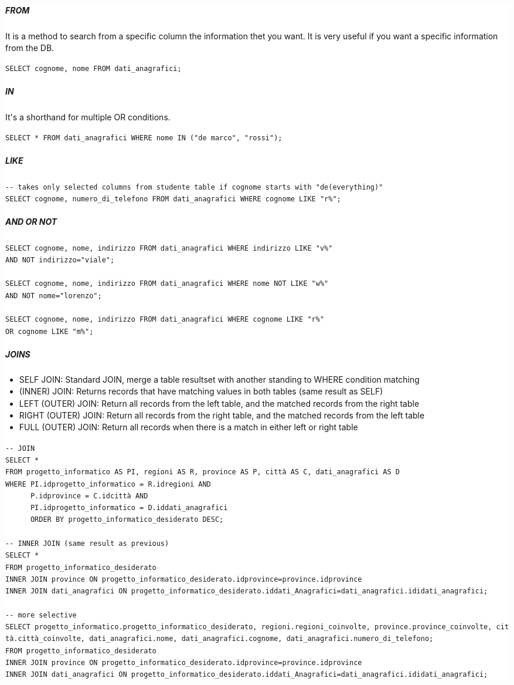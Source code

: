 ##### FROM
It is a method to search from a specific column the information thet you want. It is very useful if you want a specific information from the DB.

````
SELECT cognome, nome FROM dati_anagrafici;
````
##### IN
It's a shorthand for multiple OR conditions.
````
SELECT * FROM dati_anagrafici WHERE nome IN ("de marco", "rossi");
````

##### LIKE
````
-- takes only selected columns from studente table if cognome starts with "de(everything)"
SELECT cognome, numero_di_telefono FROM dati_anagrafici WHERE cognome LIKE "r%";
````

##### AND OR NOT
````
SELECT cognome, nome, indirizzo FROM dati_anagrafici WHERE indirizzo LIKE "v%" 
AND NOT indirizzo="viale";

SELECT cognome, nome, indirizzo FROM dati_anagrafici WHERE nome NOT LIKE "w%"
AND NOT nome="lorenzo";

SELECT cognome, nome, indirizzo FROM dati_anagrafici WHERE cognome LIKE "r%"
OR cognome LIKE "m%";
````

##### JOINS
- SELF JOIN: Standard JOIN, merge a table resultset with another standing to WHERE condition matching
- (INNER) JOIN: Returns records that have matching values in both tables (same result as SELF)
- LEFT (OUTER) JOIN: Return all records from the left table, and the matched records from the right table
- RIGHT (OUTER) JOIN: Return all records from the right table, and the matched records from the left table
- FULL (OUTER) JOIN: Return all records when there is a match in either left or right table

````
-- JOIN
SELECT *
FROM progetto_informatico AS PI, regioni AS R, province AS P, città AS C, dati_anagrafici AS D
WHERE PI.idprogetto_informatico = R.idregioni AND 
      P.idprovince = C.idcittà AND
      PI.idprogetto_informatico = D.iddati_anagrafici
      ORDER BY progetto_informatico_desiderato DESC;

-- INNER JOIN (same result as previous)
SELECT *
FROM progetto_informatico_desiderato
INNER JOIN province ON progetto_informatico_desiderato.idprovince=province.idprovince
INNER JOIN dati_anagrafici ON progetto_informatico_desiderato.iddati_Anagrafici=dati_anagrafici.ididati_anagrafici;

-- more selective
SELECT progetto_informatico.progetto_informatico_desiderato, regioni.regioni_coinvolte, province.province_coinvolte, città.città_coinvolte, dati_anagrafici.nome, dati_anagrafici.cognome, dati_anagrafici.numero_di_telefono;
FROM progetto_informatico_desiderato
INNER JOIN province ON progetto_informatico_desiderato.idprovince=province.idprovince
INNER JOIN dati_anagrafici ON progetto_informatico_desiderato.iddati_Anagrafici=dati_anagrafici.ididati_anagrafici;
````
